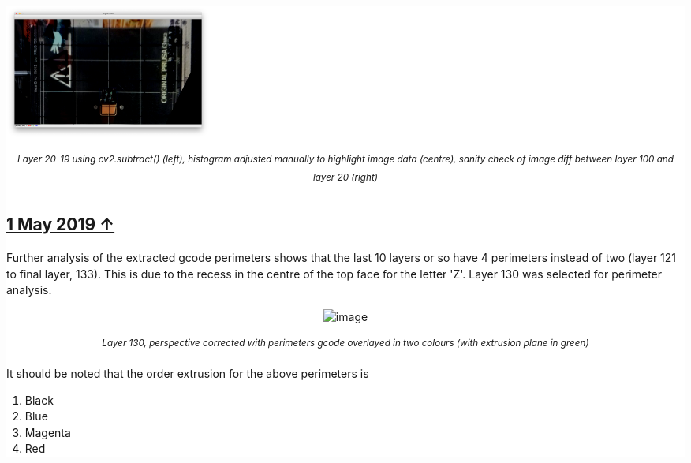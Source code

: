<img width="30%" src="logbook-images/20190502004.png" alt="image">
</p>
<p align="center"><sup><i>Layer 20-19 using cv2.subtract() (left), histogram adjusted manually to highlight image data (centre), sanity check of image diff between layer 100 and layer 20 (right)</sup></i></p>


## [1 May 2019 ↑](#overview)

Further analysis of the extracted gcode perimeters shows that the last 10 layers or so have 4 perimeters instead of two (layer 121 to final layer, 133). This is due to the recess in the centre of the top face for the letter 'Z'. Layer 130 was selected for perimeter analysis.

<p align="center"><img width="100%" src="logbook-images/20190501001.png" alt="image"></p>
<p align="center"><sup><i>Layer 130, perspective corrected with perimeters gcode overlayed in two colours (with extrusion plane in green)</sup></i></p>

It should be noted that the order extrusion for the above perimeters is

1. Black
1. Blue
1. Magenta
1. Red
